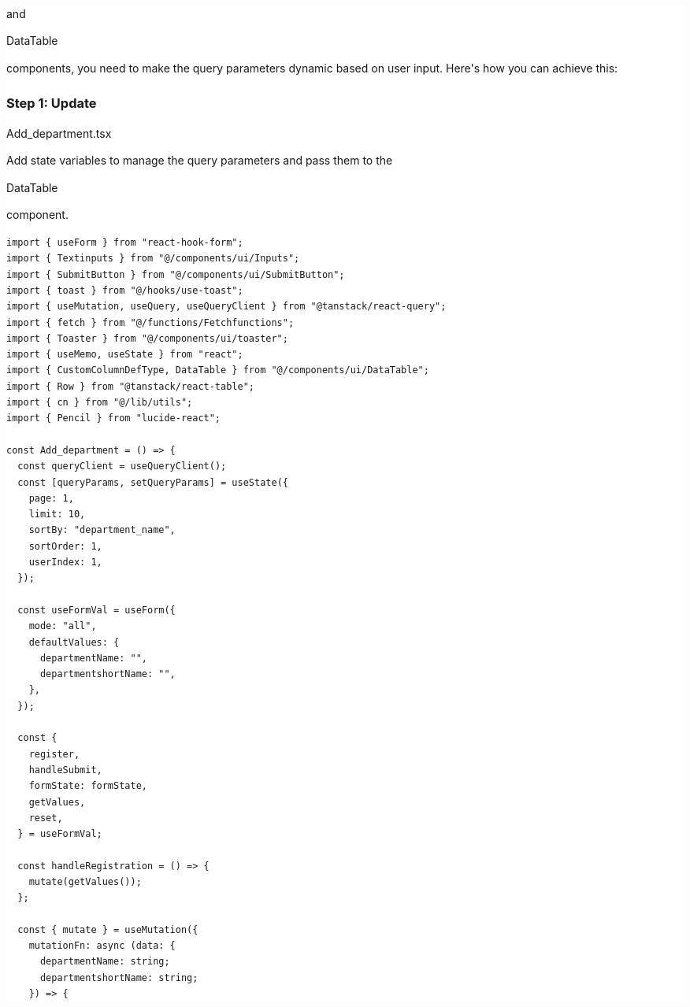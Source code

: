  and 

DataTable

 components, you need to make the query parameters dynamic based on user input. Here's how you can achieve this:

### Step 1: Update 

Add_department.tsx



Add state variables to manage the query parameters and pass them to the 

DataTable

 component.

```tsx
import { useForm } from "react-hook-form";
import { Textinputs } from "@/components/ui/Inputs";
import { SubmitButton } from "@/components/ui/SubmitButton";
import { toast } from "@/hooks/use-toast";
import { useMutation, useQuery, useQueryClient } from "@tanstack/react-query";
import { fetch } from "@/functions/Fetchfunctions";
import { Toaster } from "@/components/ui/toaster";
import { useMemo, useState } from "react";
import { CustomColumnDefType, DataTable } from "@/components/ui/DataTable";
import { Row } from "@tanstack/react-table";
import { cn } from "@/lib/utils";
import { Pencil } from "lucide-react";

const Add_department = () => {
  const queryClient = useQueryClient();
  const [queryParams, setQueryParams] = useState({
    page: 1,
    limit: 10,
    sortBy: "department_name",
    sortOrder: 1,
    userIndex: 1,
  });

  const useFormVal = useForm({
    mode: "all",
    defaultValues: {
      departmentName: "",
      departmentshortName: "",
    },
  });

  const {
    register,
    handleSubmit,
    formState: formState,
    getValues,
    reset,
  } = useFormVal;

  const handleRegistration = () => {
    mutate(getValues());
  };

  const { mutate } = useMutation({
    mutationFn: async (data: {
      departmentName: string;
      departmentshortName: string;
    }) => {
```